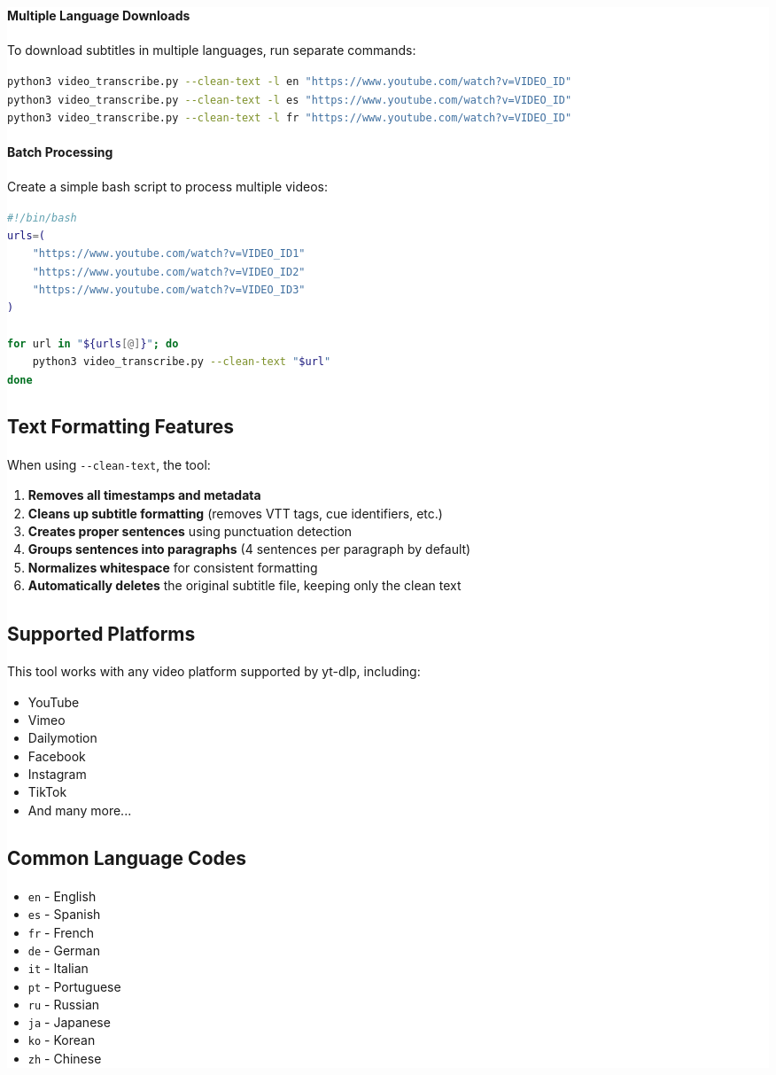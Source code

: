 #### Multiple Language Downloads

To download subtitles in multiple languages, run separate commands:

```bash
python3 video_transcribe.py --clean-text -l en "https://www.youtube.com/watch?v=VIDEO_ID"
python3 video_transcribe.py --clean-text -l es "https://www.youtube.com/watch?v=VIDEO_ID"
python3 video_transcribe.py --clean-text -l fr "https://www.youtube.com/watch?v=VIDEO_ID"
```

#### Batch Processing

Create a simple bash script to process multiple videos:

```bash
#!/bin/bash
urls=(
    "https://www.youtube.com/watch?v=VIDEO_ID1"
    "https://www.youtube.com/watch?v=VIDEO_ID2"
    "https://www.youtube.com/watch?v=VIDEO_ID3"
)

for url in "${urls[@]}"; do
    python3 video_transcribe.py --clean-text "$url"
done
```

## Text Formatting Features

When using `--clean-text`, the tool:

1. **Removes all timestamps and metadata**
2. **Cleans up subtitle formatting** (removes VTT tags, cue identifiers, etc.)
3. **Creates proper sentences** using punctuation detection
4. **Groups sentences into paragraphs** (4 sentences per paragraph by default)
5. **Normalizes whitespace** for consistent formatting
6. **Automatically deletes** the original subtitle file, keeping only the clean text

## Supported Platforms

This tool works with any video platform supported by yt-dlp, including:

- YouTube
- Vimeo
- Dailymotion
- Facebook
- Instagram
- TikTok
- And many more...

## Common Language Codes

- `en` - English
- `es` - Spanish
- `fr` - French
- `de` - German
- `it` - Italian
- `pt` - Portuguese
- `ru` - Russian
- `ja` - Japanese
- `ko` - Korean
- `zh` - Chinese
